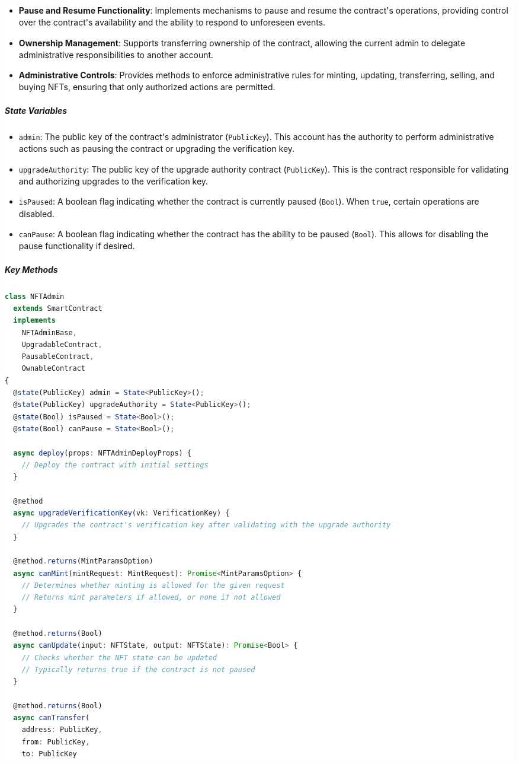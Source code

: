 - **Pause and Resume Functionality**: Implements mechanisms to pause and resume the contract's operations, providing control over the contract's availability and the ability to respond to unforeseen events.

- **Ownership Management**: Supports transferring ownership of the contract, allowing the current admin to delegate administrative responsibilities to another account.

- **Administrative Controls**: Provides methods to enforce administrative rules for minting, updating, transferring, selling, and buying NFTs, ensuring that only authorized actions are permitted.

##### State Variables

- `admin`: The public key of the contract's administrator (`PublicKey`). This account has the authority to perform administrative actions such as pausing the contract or upgrading the verification key.

- `upgradeAuthority`: The public key of the upgrade authority contract (`PublicKey`). This is the contract responsible for validating and authorizing upgrades to the verification key.

- `isPaused`: A boolean flag indicating whether the contract is currently paused (`Bool`). When `true`, certain operations are disabled.

- `canPause`: A boolean flag indicating whether the contract has the ability to be paused (`Bool`). This allows for disabling the pause functionality if desired.

##### Key Methods

```typescript
class NFTAdmin
  extends SmartContract
  implements
    NFTAdminBase,
    UpgradableContract,
    PausableContract,
    OwnableContract
{
  @state(PublicKey) admin = State<PublicKey>();
  @state(PublicKey) upgradeAuthority = State<PublicKey>();
  @state(Bool) isPaused = State<Bool>();
  @state(Bool) canPause = State<Bool>();

  async deploy(props: NFTAdminDeployProps) {
    // Deploy the contract with initial settings
  }

  @method
  async upgradeVerificationKey(vk: VerificationKey) {
    // Upgrades the contract's verification key after validating with the upgrade authority
  }

  @method.returns(MintParamsOption)
  async canMint(mintRequest: MintRequest): Promise<MintParamsOption> {
    // Determines whether minting is allowed for the given request
    // Returns mint parameters if allowed, or none if not allowed
  }

  @method.returns(Bool)
  async canUpdate(input: NFTState, output: NFTState): Promise<Bool> {
    // Checks whether the NFT state can be updated
    // Typically returns true if the contract is not paused
  }

  @method.returns(Bool)
  async canTransfer(
    address: PublicKey,
    from: PublicKey,
    to: PublicKey
```
